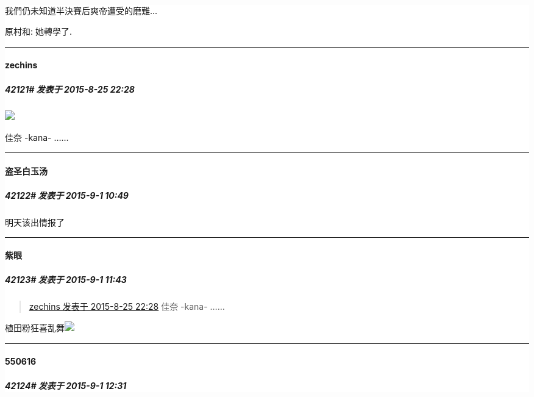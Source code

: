 我們仍未知道半決賽后爽帝遭受的磨難...


原村和: 她轉學了.







-----

####  zechins  
##### 42121#       发表于 2015-8-25 22:28



<img src="http://ww2.sinaimg.cn/large/87c7e3b3jw1evf85oekprj20vk0nogus.jpg" referrerpolicy="no-referrer">

佳奈 -kana- ……







-----

####  盗圣白玉汤  
##### 42122#       发表于 2015-9-1 10:49




明天该出情报了







-----

####  紫眼  
##### 42123#       发表于 2015-9-1 11:43



<blockquote><a href="httphttps://bbs.saraba1st.com/2b/forum.php?mod=redirect&amp;goto=findpost&amp;pid=29967178&amp;ptid=821720" target="_blank">zechins 发表于 2015-8-25 22:28</a>
佳奈 -kana- ……</blockquote>
植田粉狂喜乱舞<img src="https://static.saraba1st.com/image/smiley/dym/148.gif" referrerpolicy="no-referrer">







-----

####  550616  
##### 42124#       发表于 2015-9-1 12:31
